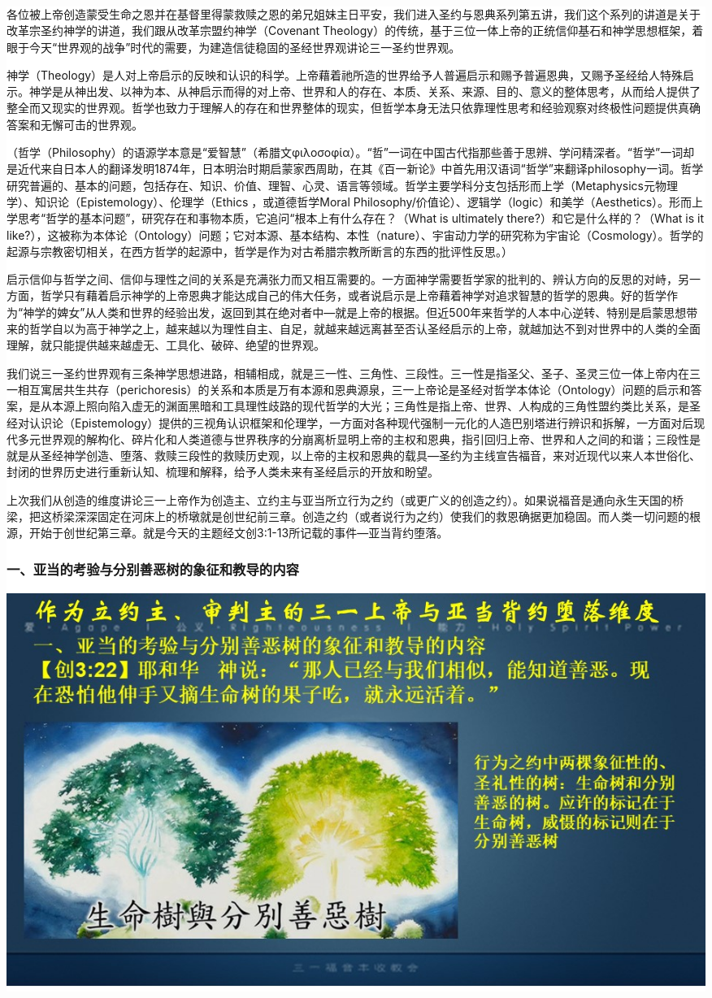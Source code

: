 各位被上帝创造蒙受生命之恩并在基督里得蒙救赎之恩的弟兄姐妹主日平安，我们进入圣约与恩典系列第五讲，我们这个系列的讲道是关于改革宗圣约神学的讲道，我们跟从改革宗盟约神学（Covenant Theology）的传统，基于三位一体上帝的正统信仰基石和神学思想框架，着眼于今天“世界观的战争”时代的需要，为建造信徒稳固的圣经世界观讲论三一圣约世界观。

神学（Theology）是人对上帝启示的反映和认识的科学。上帝藉着祂所造的世界给予人普遍启示和赐予普遍恩典，又赐予圣经给人特殊启示。神学是从神出发、以神为本、从神启示而得的对上帝、世界和人的存在、本质、关系、来源、目的、意义的整体思考，从而给人提供了整全而又现实的世界观。哲学也致力于理解人的存在和世界整体的现实，但哲学本身无法只依靠理性思考和经验观察对终极性问题提供真确答案和无懈可击的世界观。

（哲学（Philosophy）的语源学本意是“爱智慧”（希腊文φιλοσοφία）。“哲”一词在中国古代指那些善于思辨、学问精深者。“哲学”一词却是近代来自日本人的翻译发明1874年，日本明治时期启蒙家西周助，在其《百一新论》中首先用汉语词“哲学”来翻译philosophy一词。哲学研究普遍的、基本的问题，包括存在、知识、价值、理智、心灵、语言等领域。哲学主要学科分支包括形而上学（Metaphysics元物理学）、知识论（Epistemology）、伦理学（Ethics ，或道德哲学Moral Philosophy/价值论）、逻辑学（logic）和美学（Aesthetics）。形而上学思考“哲学的基本问题”，研究存在和事物本质，它追问“根本上有什么存在？（What is ultimately there?）和它是什么样的？（What is it like?），这被称为本体论（Ontology）问题；它对本源、基本结构、本性（nature）、宇宙动力学的研究称为宇宙论（Cosmology）。哲学的起源与宗教密切相关，在西方哲学的起源中，哲学是作为对古希腊宗教所断言的东西的批评性反思。）

启示信仰与哲学之间、信仰与理性之间的关系是充满张力而又相互需要的。一方面神学需要哲学家的批判的、辨认方向的反思的对峙，另一方面，哲学只有藉着启示神学的上帝恩典才能达成自己的伟大任务，或者说启示是上帝藉着神学对追求智慧的哲学的恩典。好的哲学作为“神学的婢女”从人类和世界的经验出发，返回到其在绝对者中—就是上帝的根据。但近500年来哲学的人本中心逆转、特别是启蒙思想带来的哲学自以为高于神学之上，越来越以为理性自主、自足，就越来越远离甚至否认圣经启示的上帝，就越加达不到对世界中的人类的全面理解，就只能提供越来越虚无、工具化、破碎、绝望的世界观。

我们说三一圣约世界观有三条神学思想进路，相辅相成，就是三一性、三角性、三段性。三一性是指圣父、圣子、圣灵三位一体上帝内在三一相互寓居共生共存（perichoresis）的关系和本质是万有本源和恩典源泉，三一上帝论是圣经对哲学本体论（Ontology）问题的启示和答案，是从本源上照向陷入虚无的渊面黑暗和工具理性歧路的现代哲学的大光；三角性是指上帝、世界、人构成的三角性盟约类比关系，是圣经对认识论（Epistemology）提供的三视角认识框架和伦理学，一方面对各种现代强制一元化的人造巴别塔进行辨识和拆解，一方面对后现代多元世界观的解构化、碎片化和人类道德与世界秩序的分崩离析显明上帝的主权和恩典，指引回归上帝、世界和人之间的和谐；三段性是就是从圣经神学创造、堕落、救赎三段性的救赎历史观，以上帝的主权和恩典的载具—圣约为主线宣告福音，来对近现代以来人本世俗化、封闭的世界历史进行重新认知、梳理和解释，给予人类未来有圣经启示的开放和盼望。

上次我们从创造的维度讲论三一上帝作为创造主、立约主与亚当所立行为之约（或更广义的创造之约）。如果说福音是通向永生天国的桥梁，把这桥梁深深固定在河床上的桥墩就是创世纪前三章。创造之约（或者说行为之约）使我们的救恩确据更加稳固。而人类一切问题的根源，开始于创世纪第三章。就是今天的主题经文创3:1-13所记载的事件—亚当背约堕落。

### **一、亚当的考验与分别善恶树的象征和教导的内容**

![Slide5](/images/covenant-and-grace-5/Slide5.JPG)
